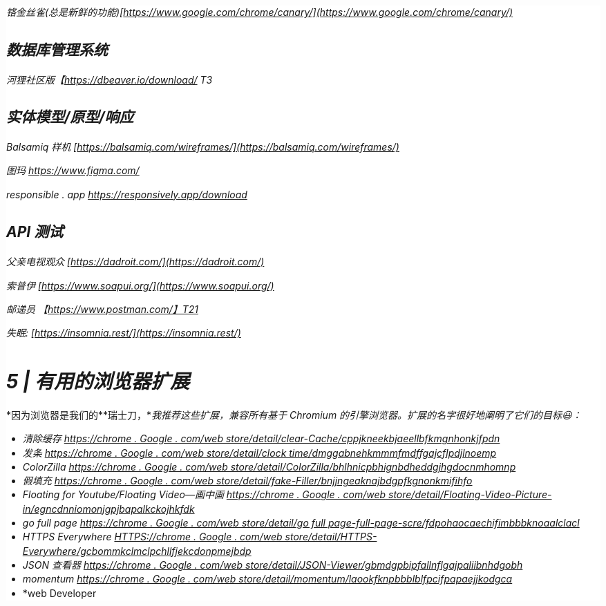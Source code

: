 *铬金丝雀(总是新鲜的功能)[https://www.google.com/chrome/canary/](https://www.google.com/chrome/canary/)*

## *数据库管理系统*

*河狸社区版【https://dbeaver.io/download/ T3*

## *实体模型/原型/响应*

*Balsamiq 样机
[https://balsamiq.com/wireframes/](https://balsamiq.com/wireframes/)*

*图玛
https://www.figma.com/*

*responsible . app
https://responsively.app/download*

## *API 测试*

*父亲电视观众
[https://dadroit.com/](https://dadroit.com/)*

*索普伊
[https://www.soapui.org/](https://www.soapui.org/)*

*邮递员
【https://www.postman.com/】T21*

*失眠:
[https://insomnia.rest/](https://insomnia.rest/)*

# *5 | **有用的浏览器扩展***

*因为浏览器是我们的**瑞士刀，**我推荐这些扩展，兼容所有基于 Chromium 的引擎浏览器。扩展的名字很好地阐明了它们的目标😃：*

*   *清除缓存
    [https://chrome . Google . com/web store/detail/clear-Cache/cppjkneekbjaeellbfkmgnhonkjfpdn](https://chrome.google.com/webstore/detail/clear-cache/cppjkneekbjaeellbfkmgnhonkkjfpdn)*
*   *发条
    [https://chrome . Google . com/web store/detail/clock time/dmggabnehkmmmfmdffgajcflpdjlnoemp](https://chrome.google.com/webstore/detail/clockwork/dmggabnehkmmfmdffgajcflpdjlnoemp)*
*   *ColorZilla
    [https://chrome . Google . com/web store/detail/ColorZilla/bhlhnicpbhignbdheddgjhgdocnmhomnp](https://chrome.google.com/webstore/detail/colorzilla/bhlhnicpbhignbdhedgjhgdocnmhomnp)*
*   *假填充
    [https://chrome . Google . com/web store/detail/fake-Filler/bnjjngeaknajbdgpfkgnonkmifihfo](https://chrome.google.com/webstore/detail/fake-filler/bnjjngeaknajbdcgpfkgnonkmififhfo)*
*   *Floating for Youtube/Floating Video—画中画
    [https://chrome . Google . com/web store/detail/Floating-Video-Picture-in/egncdnniomonjgpjbapalkckojhkfdk](https://chrome.google.com/webstore/detail/floating-video-picture-in/egncdnniomonjgpjbapalkckojhkfddk)*
*   *go full page
    [https://chrome . Google . com/web store/detail/go full page-full-page-scre/fdpohaocaechifimbbbknoaalclacl](https://chrome.google.com/webstore/detail/gofullpage-full-page-scre/fdpohaocaechififmbbbbbknoalclacl)*
*   *HTTPS Everywhere
    [HTTPS://chrome . Google . com/web store/detail/HTTPS-Everywhere/gcbommkclmclpchllfjekcdonpmejbdp](https://chrome.google.com/webstore/detail/https-everywhere/gcbommkclmclpchllfjekcdonpmejbdp)*
*   *JSON 查看器
    [https://chrome . Google . com/web store/detail/JSON-Viewer/gbmdgpbipfallnflgajpaliibnhdgobh](https://chrome.google.com/webstore/detail/json-viewer/gbmdgpbipfallnflgajpaliibnhdgobh)*
*   *momentum
    [https://chrome . Google . com/web store/detail/momentum/laookfknpbbblblfpcifpapaejjkodgca](https://chrome.google.com/webstore/detail/momentum/laookkfknpbbblfpciffpaejjkokdgca)*
*   *web Developer